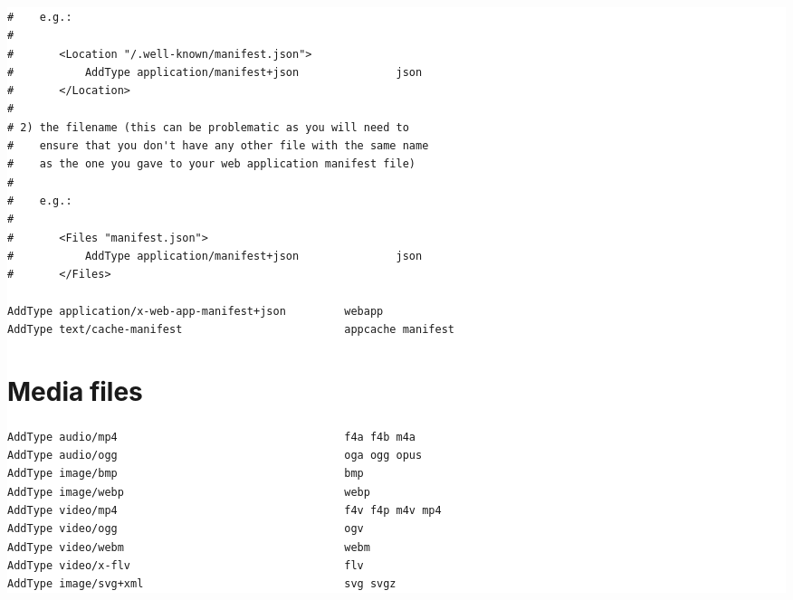     #    e.g.:
    #
    #       <Location "/.well-known/manifest.json">
    #           AddType application/manifest+json               json
    #       </Location>
    #
    # 2) the filename (this can be problematic as you will need to
    #    ensure that you don't have any other file with the same name
    #    as the one you gave to your web application manifest file)
    #
    #    e.g.:
    #
    #       <Files "manifest.json">
    #           AddType application/manifest+json               json
    #       </Files>

    AddType application/x-web-app-manifest+json         webapp
    AddType text/cache-manifest                         appcache manifest


  # Media files

    AddType audio/mp4                                   f4a f4b m4a
    AddType audio/ogg                                   oga ogg opus
    AddType image/bmp                                   bmp
    AddType image/webp                                  webp
    AddType video/mp4                                   f4v f4p m4v mp4
    AddType video/ogg                                   ogv
    AddType video/webm                                  webm
    AddType video/x-flv                                 flv
    AddType image/svg+xml                               svg svgz
